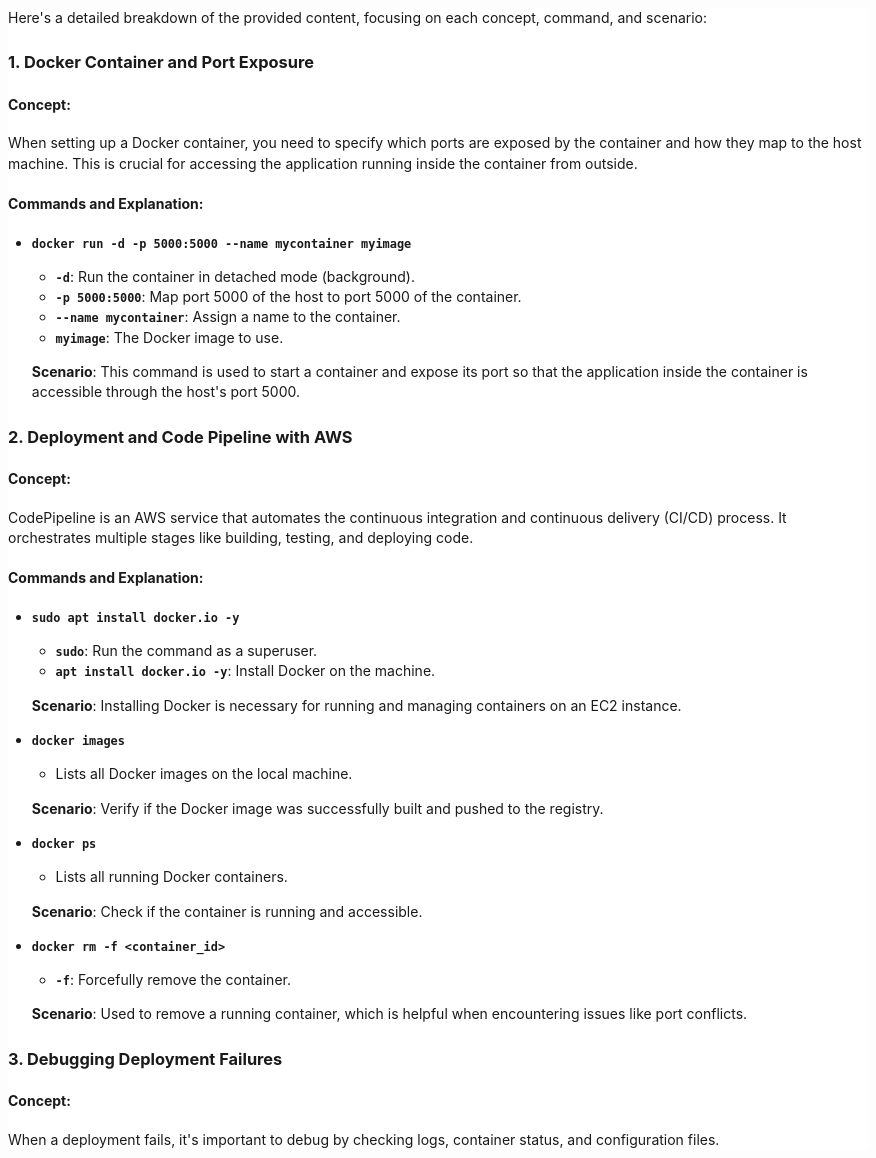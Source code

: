 Here's a detailed breakdown of the provided content, focusing on each concept, command, and scenario:

### 1. Docker Container and Port Exposure

#### Concept:
When setting up a Docker container, you need to specify which ports are exposed by the container and how they map to the host machine. This is crucial for accessing the application running inside the container from outside.

#### Commands and Explanation:
- **`docker run -d -p 5000:5000 --name mycontainer myimage`**
  - **`-d`**: Run the container in detached mode (background).
  - **`-p 5000:5000`**: Map port 5000 of the host to port 5000 of the container.
  - **`--name mycontainer`**: Assign a name to the container.
  - **`myimage`**: The Docker image to use.

  **Scenario**: This command is used to start a container and expose its port so that the application inside the container is accessible through the host's port 5000.

### 2. Deployment and Code Pipeline with AWS

#### Concept:
CodePipeline is an AWS service that automates the continuous integration and continuous delivery (CI/CD) process. It orchestrates multiple stages like building, testing, and deploying code.

#### Commands and Explanation:
- **`sudo apt install docker.io -y`**
  - **`sudo`**: Run the command as a superuser.
  - **`apt install docker.io -y`**: Install Docker on the machine.

  **Scenario**: Installing Docker is necessary for running and managing containers on an EC2 instance.

- **`docker images`**
  - Lists all Docker images on the local machine.

  **Scenario**: Verify if the Docker image was successfully built and pushed to the registry.

- **`docker ps`**
  - Lists all running Docker containers.

  **Scenario**: Check if the container is running and accessible.

- **`docker rm -f <container_id>`**
  - **`-f`**: Forcefully remove the container.

  **Scenario**: Used to remove a running container, which is helpful when encountering issues like port conflicts.

### 3. Debugging Deployment Failures

#### Concept:
When a deployment fails, it's important to debug by checking logs, container status, and configuration files.
